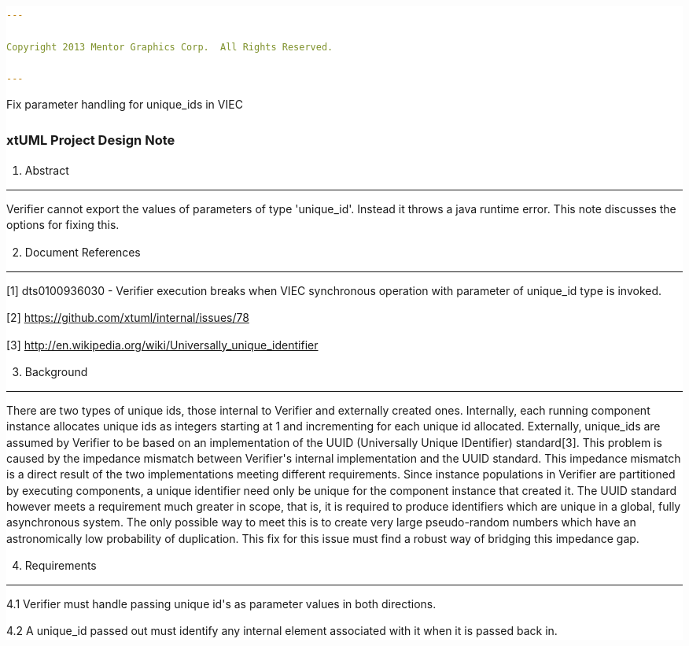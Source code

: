 ```yaml
---

Copyright 2013 Mentor Graphics Corp.  All Rights Reserved.

---
```


Fix parameter handling for unique_ids in VIEC
### xtUML Project Design Note


1. Abstract
-----------
Verifier cannot export the values of parameters of type 'unique_id'. Instead
it throws a java runtime error. This note discusses the options for fixing
this.

2. Document References
----------------------
[1] dts0100936030 - Verifier execution breaks when VIEC synchronous operation
    with parameter of unique_id type is invoked.

[2] https://github.com/xtuml/internal/issues/78

[3] http://en.wikipedia.org/wiki/Universally_unique_identifier

3. Background
-------------
There are two types of unique ids, those internal to Verifier and externally
created ones. Internally, each running component instance allocates unique
ids as integers starting at 1 and incrementing for each unique id allocated.
Externally, unique_ids are assumed by Verifier to be based on an
implementation of the UUID (Universally Unique IDentifier) standard[3]. This
problem is caused by the impedance mismatch between Verifier's internal
implementation and the UUID standard. This impedance mismatch is a direct
result of the two implementations meeting different requirements. Since
instance populations in Verifier are partitioned by executing components, a
unique identifier need only be unique for the component instance that created
it. The UUID standard however meets a requirement much greater in scope,
that is, it is required to produce identifiers which are unique in a global,
fully asynchronous system. The only possible way to meet this is to create
very large pseudo-random numbers which have an astronomically low probability
of duplication. This fix for this issue must find a robust way of bridging
this impedance gap.

4. Requirements
---------------
4.1 Verifier must handle passing unique id's as parameter values in both
    directions.

4.2 A unique_id passed out must identify any internal element associated with
    it when it is passed back in.
    